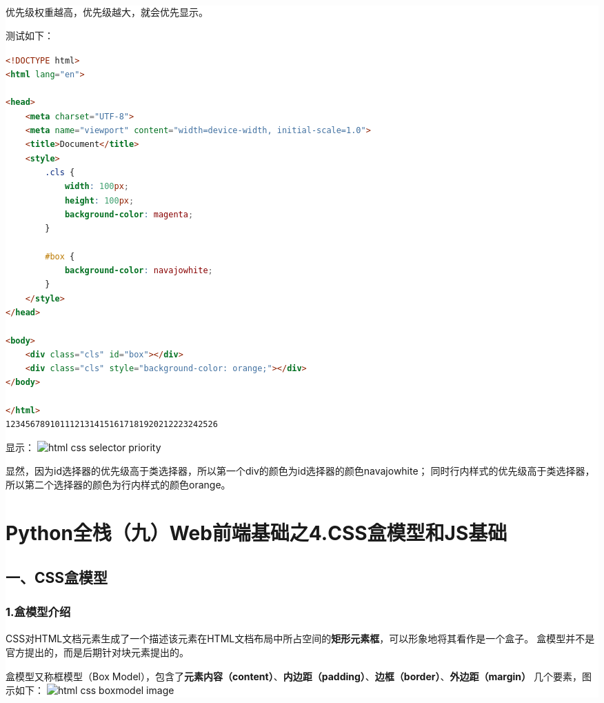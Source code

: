 优先级权重越高，优先级越大，就会优先显示。

测试如下：

```html
<!DOCTYPE html>
<html lang="en">

<head>
    <meta charset="UTF-8">
    <meta name="viewport" content="width=device-width, initial-scale=1.0">
    <title>Document</title>
    <style>
        .cls {
            width: 100px;
            height: 100px;
            background-color: magenta;
        }

        #box {
            background-color: navajowhite;
        }
    </style>
</head>

<body>
    <div class="cls" id="box"></div>
    <div class="cls" style="background-color: orange;"></div>
</body>

</html>
1234567891011121314151617181920212223242526
```

显示：
![html css selector priority](https://img-blog.csdnimg.cn/20200816215514235.png?x-oss-process=image/watermark,type_ZmFuZ3poZW5naGVpdGk,shadow_10,text_aHR0cHM6Ly9ibG9nLmNzZG4ubmV0L0NVRkVFQ1I=,size_16,color_FFFFFF,t_70#pic_center)

显然，因为id选择器的优先级高于类选择器，所以第一个div的颜色为id选择器的颜色navajowhite；
同时行内样式的优先级高于类选择器，所以第二个选择器的颜色为行内样式的颜色orange。

# Python全栈（九）Web前端基础之4.CSS盒模型和JS基础

## 一、CSS盒模型

### 1.盒模型介绍

CSS对HTML文档元素生成了一个描述该元素在HTML文档布局中所占空间的**矩形元素框**，可以形象地将其看作是一个盒子。
盒模型并不是官方提出的，而是后期针对块元素提出的。

盒模型又称框模型（Box Model），包含了**元素内容（content）**、**内边距（padding）**、**边框（border）**、**外边距（margin）** 几个要素，图示如下：
![html css boxmodel image](https://img-blog.csdnimg.cn/20200817195052339.gif#pic_center)
